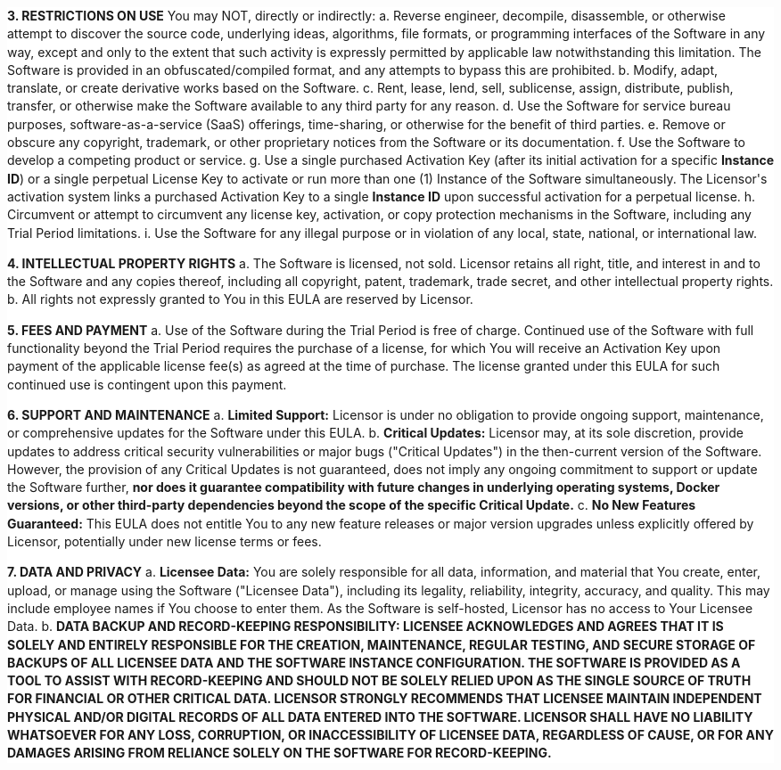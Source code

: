 **3. RESTRICTIONS ON USE**
    You may NOT, directly or indirectly:
    a. Reverse engineer, decompile, disassemble, or otherwise attempt to discover the source code, underlying ideas, algorithms, file formats, or programming interfaces of the Software in any way, except and only to the extent that such activity is expressly permitted by applicable law notwithstanding this limitation. The Software is provided in an obfuscated/compiled format, and any attempts to bypass this are prohibited.
    b. Modify, adapt, translate, or create derivative works based on the Software.
    c. Rent, lease, lend, sell, sublicense, assign, distribute, publish, transfer, or otherwise make the Software available to any third party for any reason.
    d. Use the Software for service bureau purposes, software-as-a-service (SaaS) offerings, time-sharing, or otherwise for the benefit of third parties.
    e. Remove or obscure any copyright, trademark, or other proprietary notices from the Software or its documentation.
    f. Use the Software to develop a competing product or service.
    g. Use a single purchased Activation Key (after its initial activation for a specific **Instance ID**) or a single perpetual License Key to activate or run more than one (1) Instance of the Software simultaneously. The Licensor's activation system links a purchased Activation Key to a single **Instance ID** upon successful activation for a perpetual license.
    h. Circumvent or attempt to circumvent any license key, activation, or copy protection mechanisms in the Software, including any Trial Period limitations.
    i. Use the Software for any illegal purpose or in violation of any local, state, national, or international law.

**4. INTELLECTUAL PROPERTY RIGHTS**
    a. The Software is licensed, not sold. Licensor retains all right, title, and interest in and to the Software and any copies thereof, including all copyright, patent, trademark, trade secret, and other intellectual property rights.
    b. All rights not expressly granted to You in this EULA are reserved by Licensor.

**5. FEES AND PAYMENT**
    a. Use of the Software during the Trial Period is free of charge. Continued use of the Software with full functionality beyond the Trial Period requires the purchase of a license, for which You will receive an Activation Key upon payment of the applicable license fee(s) as agreed at the time of purchase. The license granted under this EULA for such continued use is contingent upon this payment.

**6. SUPPORT AND MAINTENANCE**
    a. **Limited Support:** Licensor is under no obligation to provide ongoing support, maintenance, or comprehensive updates for the Software under this EULA.
    b. **Critical Updates:** Licensor may, at its sole discretion, provide updates to address critical security vulnerabilities or major bugs ("Critical Updates") in the then-current version of the Software. However, the provision of any Critical Updates is not guaranteed, does not imply any ongoing commitment to support or update the Software further, **nor does it guarantee compatibility with future changes in underlying operating systems, Docker versions, or other third-party dependencies beyond the scope of the specific Critical Update.**
    c. **No New Features Guaranteed:** This EULA does not entitle You to any new feature releases or major version upgrades unless explicitly offered by Licensor, potentially under new license terms or fees.

**7. DATA AND PRIVACY**
    a. **Licensee Data:** You are solely responsible for all data, information, and material that You create, enter, upload, or manage using the Software ("Licensee Data"), including its legality, reliability, integrity, accuracy, and quality. This may include employee names if You choose to enter them. As the Software is self-hosted, Licensor has no access to Your Licensee Data.
    b. **DATA BACKUP AND RECORD-KEEPING RESPONSIBILITY: LICENSEE ACKNOWLEDGES AND AGREES THAT IT IS SOLELY AND ENTIRELY RESPONSIBLE FOR THE CREATION, MAINTENANCE, REGULAR TESTING, AND SECURE STORAGE OF BACKUPS OF ALL LICENSEE DATA AND THE SOFTWARE INSTANCE CONFIGURATION. THE SOFTWARE IS PROVIDED AS A TOOL TO ASSIST WITH RECORD-KEEPING AND SHOULD NOT BE SOLELY RELIED UPON AS THE SINGLE SOURCE OF TRUTH FOR FINANCIAL OR OTHER CRITICAL DATA. LICENSOR STRONGLY RECOMMENDS THAT LICENSEE MAINTAIN INDEPENDENT PHYSICAL AND/OR DIGITAL RECORDS OF ALL DATA ENTERED INTO THE SOFTWARE. LICENSOR SHALL HAVE NO LIABILITY WHATSOEVER FOR ANY LOSS, CORRUPTION, OR INACCESSIBILITY OF LICENSEE DATA, REGARDLESS OF CAUSE, OR FOR ANY DAMAGES ARISING FROM RELIANCE SOLELY ON THE SOFTWARE FOR RECORD-KEEPING.**